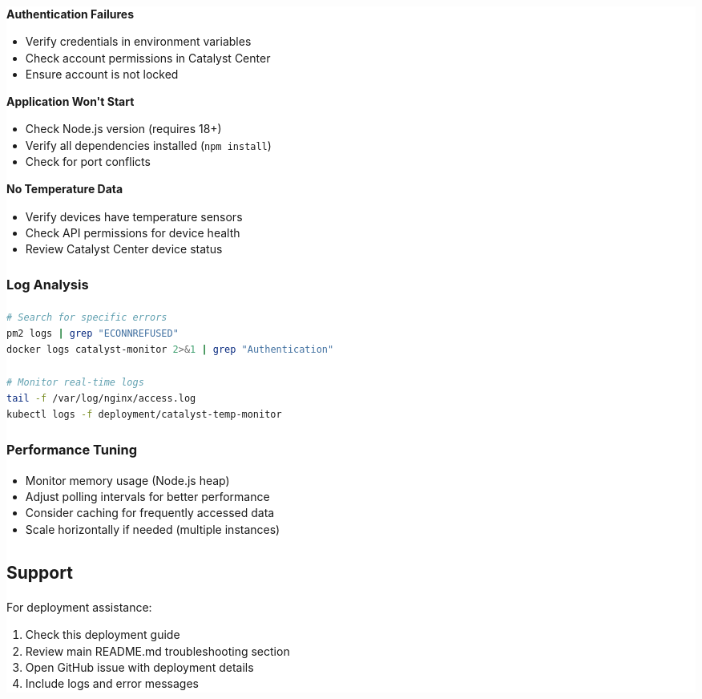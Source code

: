 **Authentication Failures**
- Verify credentials in environment variables
- Check account permissions in Catalyst Center
- Ensure account is not locked

**Application Won't Start**
- Check Node.js version (requires 18+)
- Verify all dependencies installed (`npm install`)
- Check for port conflicts

**No Temperature Data**
- Verify devices have temperature sensors
- Check API permissions for device health
- Review Catalyst Center device status

### Log Analysis
```bash
# Search for specific errors
pm2 logs | grep "ECONNREFUSED"
docker logs catalyst-monitor 2>&1 | grep "Authentication"

# Monitor real-time logs
tail -f /var/log/nginx/access.log
kubectl logs -f deployment/catalyst-temp-monitor
```

### Performance Tuning
- Monitor memory usage (Node.js heap)
- Adjust polling intervals for better performance
- Consider caching for frequently accessed data
- Scale horizontally if needed (multiple instances)

## Support

For deployment assistance:
1. Check this deployment guide
2. Review main README.md troubleshooting section
3. Open GitHub issue with deployment details
4. Include logs and error messages